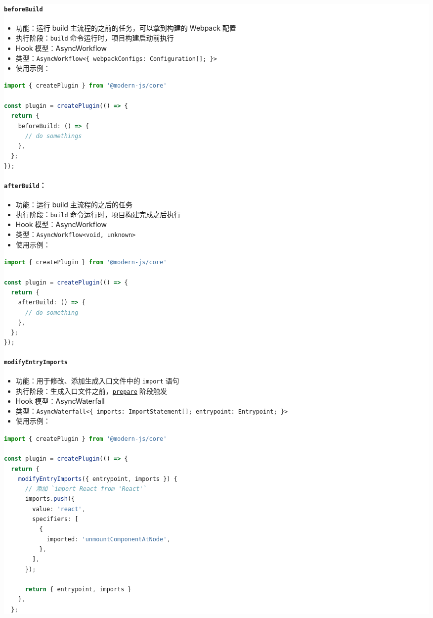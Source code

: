 #### `beforeBuild`

* 功能：运行 build 主流程的之前的任务，可以拿到构建的 Webpack 配置
* 执行阶段：`build` 命令运行时，项目构建启动前执行
* Hook 模型：AsyncWorkflow
* 类型：`AsyncWorkflow<{ webpackConfigs: Configuration[]; }>`
* 使用示例：

```ts
import { createPlugin } from '@modern-js/core'

const plugin = createPlugin(() => {
  return {
    beforeBuild: () => {
      // do somethings
    },
  };
});
```

#### `afterBuild`：

* 功能：运行 build 主流程的之后的任务
* 执行阶段：`build` 命令运行时，项目构建完成之后执行
* Hook 模型：AsyncWorkflow
* 类型：`AsyncWorkflow<void, unknown>`
* 使用示例：

```ts
import { createPlugin } from '@modern-js/core'

const plugin = createPlugin(() => {
  return {
    afterBuild: () => {
      // do something
    },
  };
});
```

#### `modifyEntryImports`

* 功能：用于修改、添加生成入口文件中的 `import` 语句
* 执行阶段：生成入口文件之前，[`prepare`](#prepare) 阶段触发
* Hook 模型：AsyncWaterfall
* 类型：`AsyncWaterfall<{ imports: ImportStatement[]; entrypoint: Entrypoint; }>`
* 使用示例：

```ts
import { createPlugin } from '@modern-js/core'

const plugin = createPlugin(() => {
  return {
    modifyEntryImports({ entrypoint, imports }) {
      // 添加 `import React from 'React'`
      imports.push({
        value: 'react',
        specifiers: [
          {
            imported: 'unmountComponentAtNode',
          },
        ],
      });

      return { entrypoint, imports }
    },
  };
```